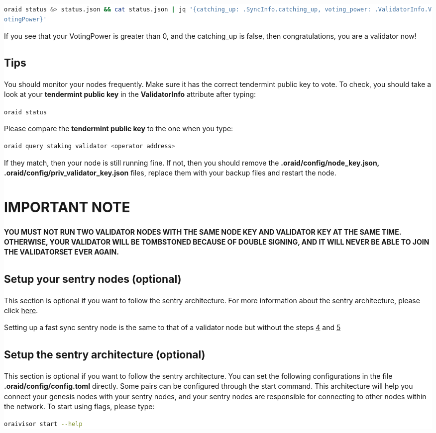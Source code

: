 ```bash
oraid status &> status.json && cat status.json | jq '{catching_up: .SyncInfo.catching_up, voting_power: .ValidatorInfo.VotingPower}'
```

If you see that your VotingPower is greater than 0, and the catching_up is false, then congratulations, you are a validator now!

## Tips

You should monitor your nodes frequently. Make sure it has the correct tendermint public key to vote. To check, you should take a look at your **tendermint public key** in the **ValidatorInfo** attribute after typing:

```bash
oraid status
```

Please compare the **tendermint public key** to the one when you type:

```bash
oraid query staking validator <operator address>
```

If they match, then your node is still running fine. If not, then you should remove the **.oraid/config/node_key.json, .oraid/config/priv_validator_key.json** files, replace them with your backup files and restart the node.

# IMPORTANT NOTE

**YOU MUST NOT RUN TWO VALIDATOR NODES WITH THE SAME NODE KEY AND VALIDATOR KEY AT THE SAME TIME. OTHERWISE, YOUR VALIDATOR WILL BE TOMBSTONED BECAUSE OF DOUBLE SIGNING, AND IT WILL NEVER BE ABLE TO JOIN THE VALIDATORSET EVER AGAIN.**

## Setup your sentry nodes (optional)

This section is optional if you want to follow the sentry architecture. For more information about the sentry architecture, please click [here](https://docs.tendermint.com/master/nodes/validators.html).

Setting up a fast sync sentry node is the same to that of a validator node but without the steps [4](#4-create-validator-transaction) and [5](#5-check-your-node-status-with-voting-power)

## Setup the sentry architecture (optional)

This section is optional if you want to follow the sentry architecture. You can set the following configurations in the file **.oraid/config/config.toml** directly. Some pairs can be configured through the start command. This architecture will help you connect your genesis nodes with your sentry nodes, and your sentry nodes are responsible for connecting to other nodes within the network. To start using flags, please type:

```bash
oraivisor start --help
```
